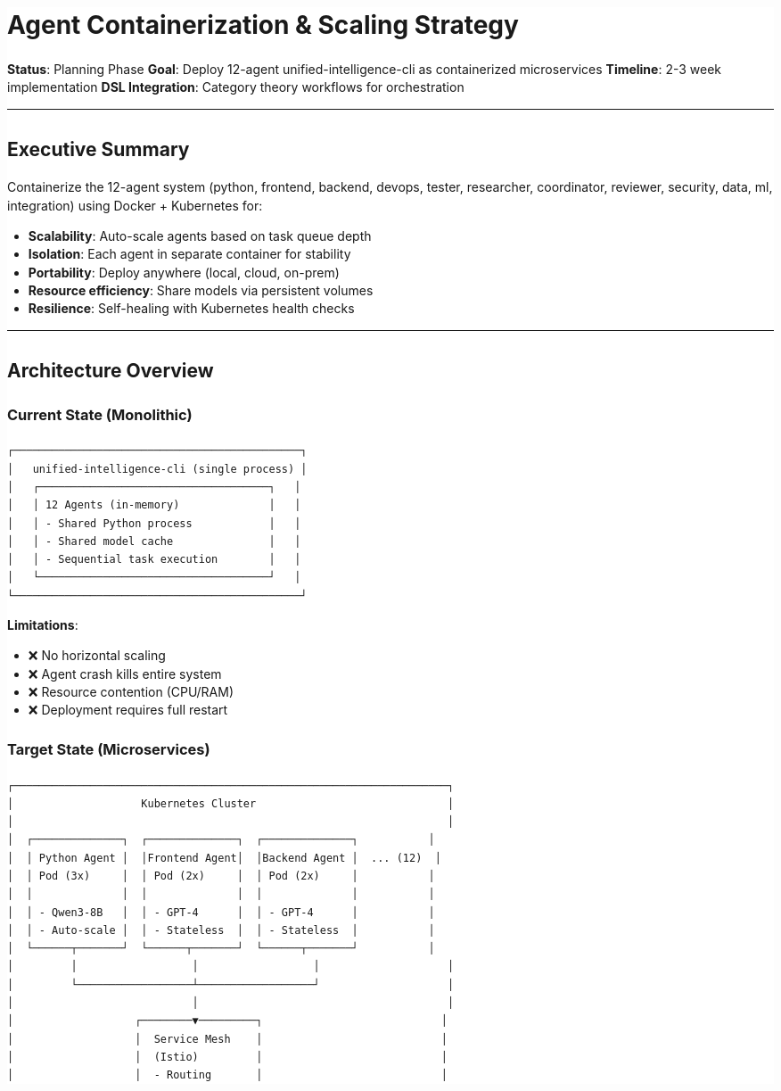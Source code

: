 # Agent Containerization & Scaling Strategy

**Status**: Planning Phase
**Goal**: Deploy 12-agent unified-intelligence-cli as containerized microservices
**Timeline**: 2-3 week implementation
**DSL Integration**: Category theory workflows for orchestration

---

## Executive Summary

Containerize the 12-agent system (python, frontend, backend, devops, tester, researcher, coordinator, reviewer, security, data, ml, integration) using Docker + Kubernetes for:

- **Scalability**: Auto-scale agents based on task queue depth
- **Isolation**: Each agent in separate container for stability
- **Portability**: Deploy anywhere (local, cloud, on-prem)
- **Resource efficiency**: Share models via persistent volumes
- **Resilience**: Self-healing with Kubernetes health checks

---

## Architecture Overview

### Current State (Monolithic)

```
┌─────────────────────────────────────────────┐
│   unified-intelligence-cli (single process) │
│   ┌────────────────────────────────────┐   │
│   │ 12 Agents (in-memory)              │   │
│   │ - Shared Python process            │   │
│   │ - Shared model cache               │   │
│   │ - Sequential task execution        │   │
│   └────────────────────────────────────┘   │
└─────────────────────────────────────────────┘
```

**Limitations**:
- ❌ No horizontal scaling
- ❌ Agent crash kills entire system
- ❌ Resource contention (CPU/RAM)
- ❌ Deployment requires full restart

### Target State (Microservices)

```
┌────────────────────────────────────────────────────────────────────┐
│                    Kubernetes Cluster                              │
│                                                                    │
│  ┌──────────────┐  ┌──────────────┐  ┌──────────────┐           │
│  │ Python Agent │  │Frontend Agent│  │Backend Agent │  ... (12)  │
│  │ Pod (3x)     │  │ Pod (2x)     │  │ Pod (2x)     │           │
│  │              │  │              │  │              │           │
│  │ - Qwen3-8B   │  │ - GPT-4      │  │ - GPT-4      │           │
│  │ - Auto-scale │  │ - Stateless  │  │ - Stateless  │           │
│  └──────┬───────┘  └──────┬───────┘  └──────┬───────┘           │
│         │                  │                  │                    │
│         └──────────────────┴──────────────────┘                    │
│                            │                                       │
│                   ┌────────▼─────────┐                            │
│                   │  Service Mesh    │                            │
│                   │  (Istio)         │                            │
│                   │  - Routing       │                            │
```